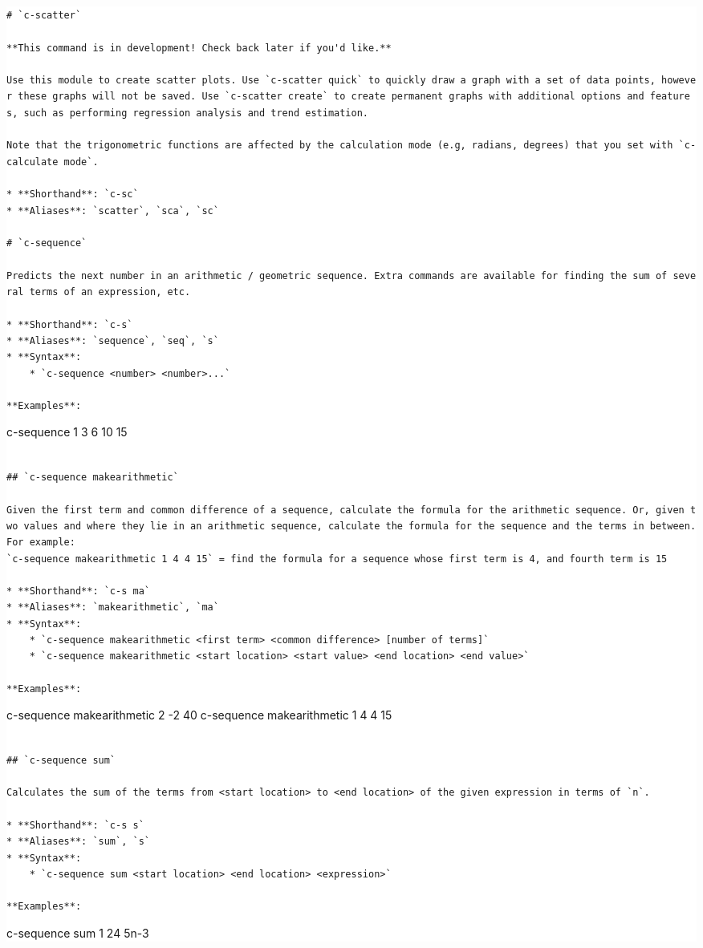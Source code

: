 ```
# `c-scatter`

**This command is in development! Check back later if you'd like.**

Use this module to create scatter plots. Use `c-scatter quick` to quickly draw a graph with a set of data points, however these graphs will not be saved. Use `c-scatter create` to create permanent graphs with additional options and features, such as performing regression analysis and trend estimation.

Note that the trigonometric functions are affected by the calculation mode (e.g, radians, degrees) that you set with `c-calculate mode`.

* **Shorthand**: `c-sc`
* **Aliases**: `scatter`, `sca`, `sc`

# `c-sequence`

Predicts the next number in an arithmetic / geometric sequence. Extra commands are available for finding the sum of several terms of an expression, etc.

* **Shorthand**: `c-s`
* **Aliases**: `sequence`, `seq`, `s`
* **Syntax**:
	* `c-sequence <number> <number>...`

**Examples**:
```
c-sequence 1 3 6 10 15
```

## `c-sequence makearithmetic`

Given the first term and common difference of a sequence, calculate the formula for the arithmetic sequence. Or, given two values and where they lie in an arithmetic sequence, calculate the formula for the sequence and the terms in between. For example:
`c-sequence makearithmetic 1 4 4 15` = find the formula for a sequence whose first term is 4, and fourth term is 15

* **Shorthand**: `c-s ma`
* **Aliases**: `makearithmetic`, `ma`
* **Syntax**:
	* `c-sequence makearithmetic <first term> <common difference> [number of terms]`
	* `c-sequence makearithmetic <start location> <start value> <end location> <end value>`

**Examples**:
```
c-sequence makearithmetic 2 -2 40
c-sequence makearithmetic 1 4 4 15
```

## `c-sequence sum`

Calculates the sum of the terms from <start location> to <end location> of the given expression in terms of `n`.

* **Shorthand**: `c-s s`
* **Aliases**: `sum`, `s`
* **Syntax**:
	* `c-sequence sum <start location> <end location> <expression>`

**Examples**:
```
c-sequence sum 1 24 5n-3
```
```